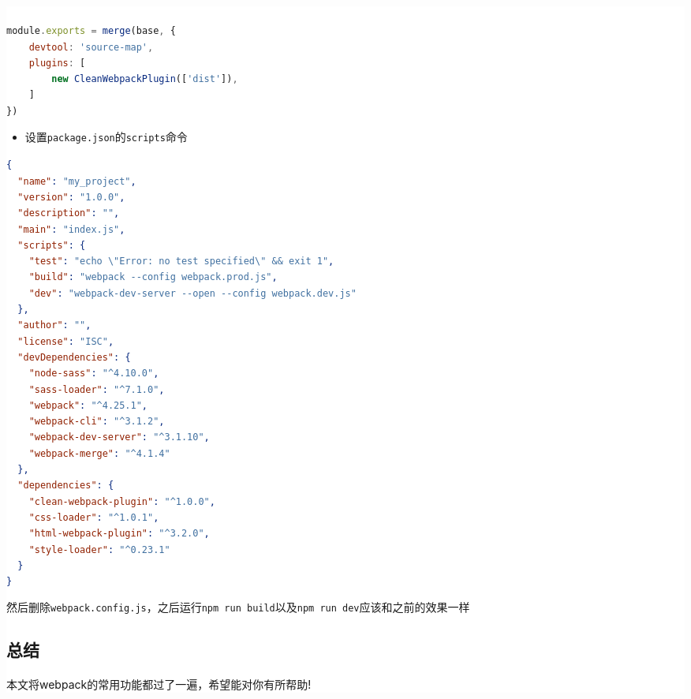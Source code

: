 ``` js

module.exports = merge(base, {
    devtool: 'source-map', 
    plugins: [
        new CleanWebpackPlugin(['dist']),
    ]
})
```
* 设置`package.json`的`scripts`命令
``` json
{
  "name": "my_project",
  "version": "1.0.0",
  "description": "",
  "main": "index.js",
  "scripts": {
    "test": "echo \"Error: no test specified\" && exit 1",
    "build": "webpack --config webpack.prod.js",
    "dev": "webpack-dev-server --open --config webpack.dev.js"
  },
  "author": "",
  "license": "ISC",
  "devDependencies": {
    "node-sass": "^4.10.0",
    "sass-loader": "^7.1.0",
    "webpack": "^4.25.1",
    "webpack-cli": "^3.1.2",
    "webpack-dev-server": "^3.1.10",
    "webpack-merge": "^4.1.4"
  },
  "dependencies": {
    "clean-webpack-plugin": "^1.0.0",
    "css-loader": "^1.0.1",
    "html-webpack-plugin": "^3.2.0",
    "style-loader": "^0.23.1"
  }
}
```
然后删除`webpack.config.js`，之后运行`npm run build`以及`npm run dev`应该和之前的效果一样

## 总结
本文将webpack的常用功能都过了一遍，希望能对你有所帮助!
